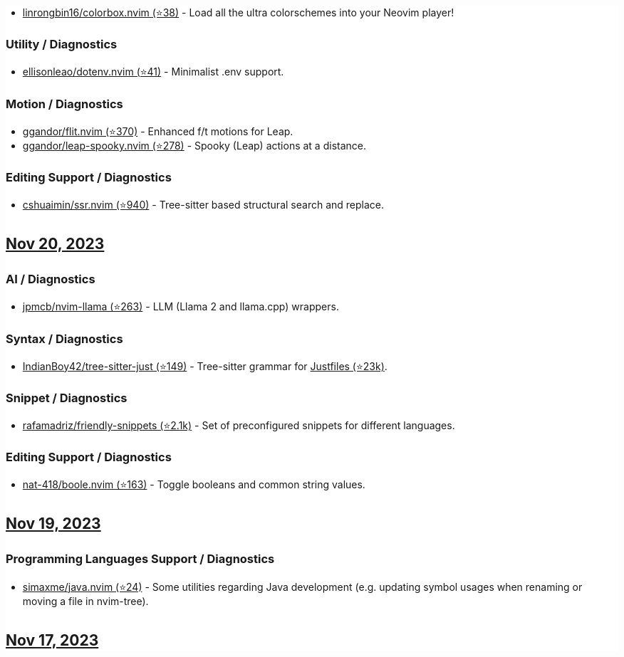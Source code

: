 *   [linrongbin16/colorbox.nvim (⭐38)](https://github.com/linrongbin16/colorbox.nvim) - Load all the ultra colorschemes into your Neovim player!

### Utility / Diagnostics

*   [ellisonleao/dotenv.nvim (⭐41)](https://github.com/ellisonleao/dotenv.nvim) - Minimalist .env support.

### Motion / Diagnostics

*   [ggandor/flit.nvim (⭐370)](https://github.com/ggandor/flit.nvim) - Enhanced f/t motions for Leap.
*   [ggandor/leap-spooky.nvim (⭐278)](https://github.com/ggandor/leap-spooky.nvim) - Spooky (Leap) actions at a distance.

### Editing Support / Diagnostics

*   [cshuaimin/ssr.nvim (⭐940)](https://github.com/cshuaimin/ssr.nvim) - Tree-sitter based structural search and replace.

## [Nov 20, 2023](/content/2023/11/20/README.md)

### AI / Diagnostics

*   [jpmcb/nvim-llama (⭐263)](https://github.com/jpmcb/nvim-llama) - LLM (Llama 2 and llama.cpp) wrappers.

### Syntax / Diagnostics

*   [IndianBoy42/tree-sitter-just (⭐149)](https://github.com/IndianBoy42/tree-sitter-just) - Tree-sitter grammar for [Justfiles (⭐23k)](https://github.com/casey/just).

### Snippet / Diagnostics

*   [rafamadriz/friendly-snippets (⭐2.1k)](https://github.com/rafamadriz/friendly-snippets) - Set of preconfigured snippets for different languages.

### Editing Support / Diagnostics

*   [nat-418/boole.nvim (⭐163)](https://github.com/nat-418/boole.nvim) - Toggle booleans and common string values.

## [Nov 19, 2023](/content/2023/11/19/README.md)

### Programming Languages Support / Diagnostics

*   [simaxme/java.nvim (⭐24)](https://github.com/simaxme/java.nvim) - Some utilities regarding Java development (e.g. updating symbol usages when renaming or moving a file in nvim-tree).

## [Nov 17, 2023](/content/2023/11/17/README.md)
